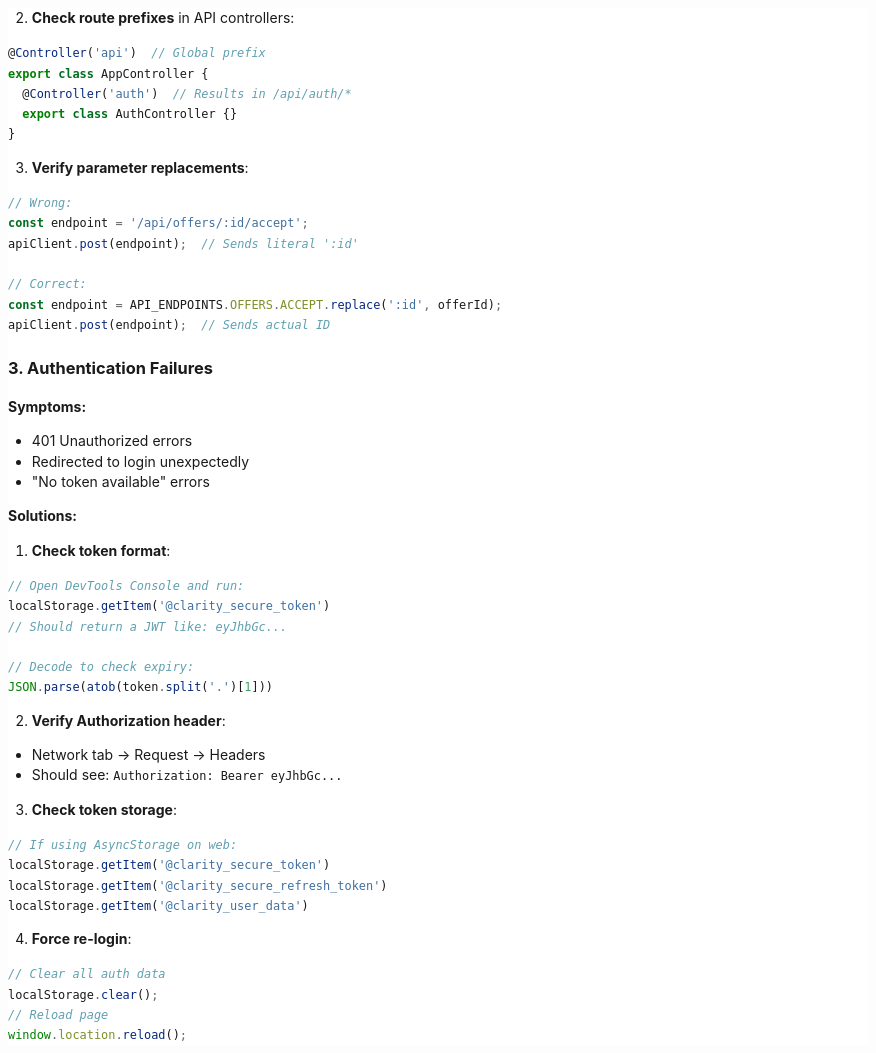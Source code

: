 2. **Check route prefixes** in API controllers:
```typescript
@Controller('api')  // Global prefix
export class AppController {
  @Controller('auth')  // Results in /api/auth/*
  export class AuthController {}
}
```

3. **Verify parameter replacements**:
```typescript
// Wrong:
const endpoint = '/api/offers/:id/accept';
apiClient.post(endpoint);  // Sends literal ':id'

// Correct:
const endpoint = API_ENDPOINTS.OFFERS.ACCEPT.replace(':id', offerId);
apiClient.post(endpoint);  // Sends actual ID
```

### 3. Authentication Failures

**Symptoms:**
- 401 Unauthorized errors
- Redirected to login unexpectedly
- "No token available" errors

**Solutions:**

1. **Check token format**:
```javascript
// Open DevTools Console and run:
localStorage.getItem('@clarity_secure_token')
// Should return a JWT like: eyJhbGc...

// Decode to check expiry:
JSON.parse(atob(token.split('.')[1]))
```

2. **Verify Authorization header**:
- Network tab → Request → Headers
- Should see: `Authorization: Bearer eyJhbGc...`

3. **Check token storage**:
```javascript
// If using AsyncStorage on web:
localStorage.getItem('@clarity_secure_token')
localStorage.getItem('@clarity_secure_refresh_token')
localStorage.getItem('@clarity_user_data')
```

4. **Force re-login**:
```javascript
// Clear all auth data
localStorage.clear();
// Reload page
window.location.reload();
```
